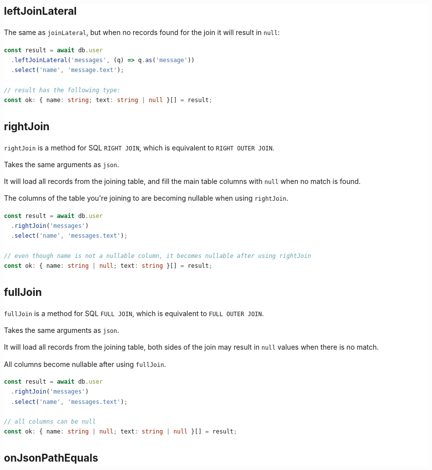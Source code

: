 ## leftJoinLateral

[//]: # 'has JSDoc'

The same as `joinLateral`, but when no records found for the join it will result in `null`:

```ts
const result = await db.user
  .leftJoinLateral('messages', (q) => q.as('message'))
  .select('name', 'message.text');

// result has the following type:
const ok: { name: string; text: string | null }[] = result;
```

## rightJoin

[//]: # 'has JSDoc'

`rightJoin` is a method for SQL `RIGHT JOIN`, which is equivalent to `RIGHT OUTER JOIN`.

Takes the same arguments as `json`.

It will load all records from the joining table, and fill the main table columns with `null` when no match is found.

The columns of the table you're joining to are becoming nullable when using `rightJoin`.

```ts
const result = await db.user
  .rightJoin('messages')
  .select('name', 'messages.text');

// even though name is not a nullable column, it becomes nullable after using rightJoin
const ok: { name: string | null; text: string }[] = result;
```

## fullJoin

[//]: # 'has JSDoc'

`fullJoin` is a method for SQL `FULL JOIN`, which is equivalent to `FULL OUTER JOIN`.

Takes the same arguments as `json`.

It will load all records from the joining table, both sides of the join may result in `null` values when there is no match.

All columns become nullable after using `fullJoin`.

```ts
const result = await db.user
  .rightJoin('messages')
  .select('name', 'messages.text');

// all columns can be null
const ok: { name: string | null; text: string | null }[] = result;
```

## onJsonPathEquals
